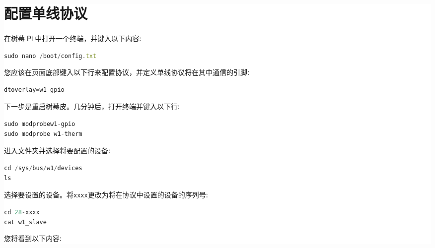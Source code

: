 
# 配置单线协议

在树莓 Pi 中打开一个终端，并键入以下内容:

```js
sudo nano /boot/config.txt

```

您应该在页面底部键入以下行来配置协议，并定义单线协议将在其中通信的引脚:

```js
dtoverlay=w1-gpio

```

下一步是重启树莓皮。几分钟后，打开终端并键入以下行:

```js
sudo modprobew1-gpio
sudo modprobe w1-therm

```

进入文件夹并选择将要配置的设备:

```js
cd /sys/bus/w1/devices
ls

```

选择要设置的设备。将`xxxx`更改为将在协议中设置的设备的序列号:

```js
cd 28-xxxx
cat w1_slave

```

您将看到以下内容:
